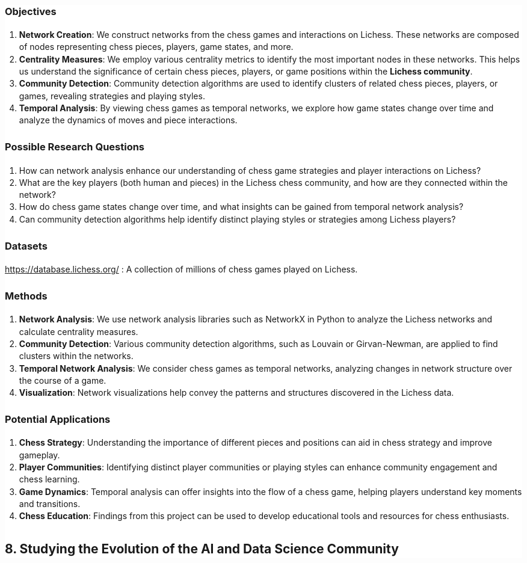 ### Objectives

1. **Network Creation**: We construct networks from the chess games and interactions on Lichess. These networks are composed of nodes representing chess pieces, players, game states, and more.
2. **Centrality Measures**: We employ various centrality metrics to identify the most important nodes in these networks. This helps us understand the significance of certain chess pieces, players, or game positions within the **Lichess community**.
3. **Community Detection**: Community detection algorithms are used to identify clusters of related chess pieces, players, or games, revealing strategies and playing styles.
4. **Temporal Analysis**: By viewing chess games as temporal networks, we explore how game states change over time and analyze the dynamics of moves and piece interactions.

### Possible Research Questions

1. How can network analysis enhance our understanding of chess game strategies and player interactions on Lichess?
2. What are the key players (both human and pieces) in the Lichess chess community, and how are they connected within the network?
3. How do chess game states change over time, and what insights can be gained from temporal network analysis?
4. Can community detection algorithms help identify distinct playing styles or strategies among Lichess players?

### Datasets

https://database.lichess.org/ : A collection of millions of chess games played on Lichess.

### Methods

1. **Network Analysis**: We use network analysis libraries such as NetworkX in Python to analyze the Lichess networks and calculate centrality measures.
2. **Community Detection**: Various community detection algorithms, such as Louvain or Girvan-Newman, are applied to find clusters within the networks.
3. **Temporal Network Analysis**: We consider chess games as temporal networks, analyzing changes in network structure over the course of a game.
4. **Visualization**: Network visualizations help convey the patterns and structures discovered in the Lichess data.

### Potential Applications

1. **Chess Strategy**: Understanding the importance of different pieces and positions can aid in chess strategy and improve gameplay.
2. **Player Communities**: Identifying distinct player communities or playing styles can enhance community engagement and chess learning.
3. **Game Dynamics**: Temporal analysis can offer insights into the flow of a chess game, helping players understand key moments and transitions.
4. **Chess Education**: Findings from this project can be used to develop educational tools and resources for chess enthusiasts.


## 8. Studying the Evolution of the AI and Data Science Community
